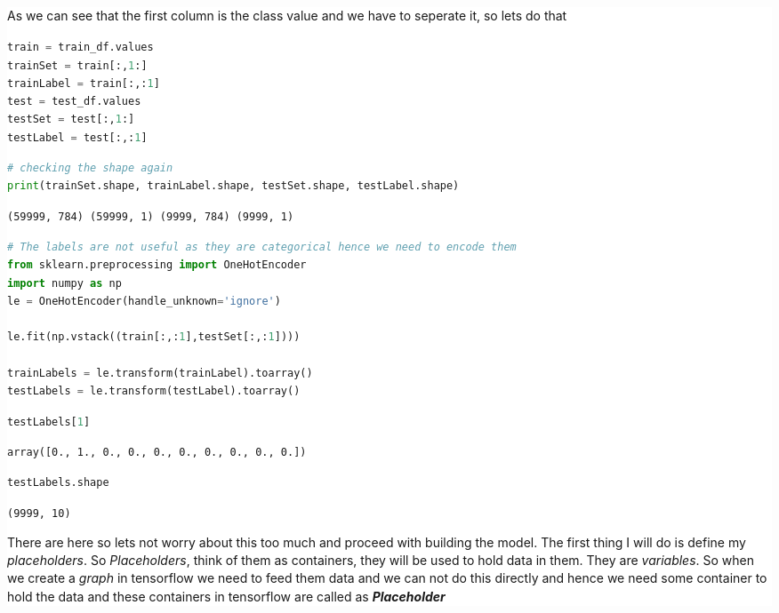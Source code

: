 

As we can see that the first column is the class value and we have to seperate it, so lets do that


```python
train = train_df.values
trainSet = train[:,1:]
trainLabel = train[:,:1]
test = test_df.values
testSet = test[:,1:]
testLabel = test[:,:1]
```


```python
# checking the shape again
print(trainSet.shape, trainLabel.shape, testSet.shape, testLabel.shape)
```

    (59999, 784) (59999, 1) (9999, 784) (9999, 1)
    


```python
# The labels are not useful as they are categorical hence we need to encode them
from sklearn.preprocessing import OneHotEncoder
import numpy as np
le = OneHotEncoder(handle_unknown='ignore')

le.fit(np.vstack((train[:,:1],testSet[:,:1])))

trainLabels = le.transform(trainLabel).toarray()
testLabels = le.transform(testLabel).toarray()
```


```python
testLabels[1]
```




    array([0., 1., 0., 0., 0., 0., 0., 0., 0., 0.])




```python
testLabels.shape
```




    (9999, 10)



There are here so lets not worry about this too much and proceed with building the model. The first thing I will do is define my *placeholders*.
So *Placeholders*, think of them as containers, they will be used to hold data in them. They are *variables*. So when we create a *graph* in tensorflow we need to feed them data and we can not do this directly and hence we need some container to hold the data and these containers in tensorflow are called as ***Placeholder***
